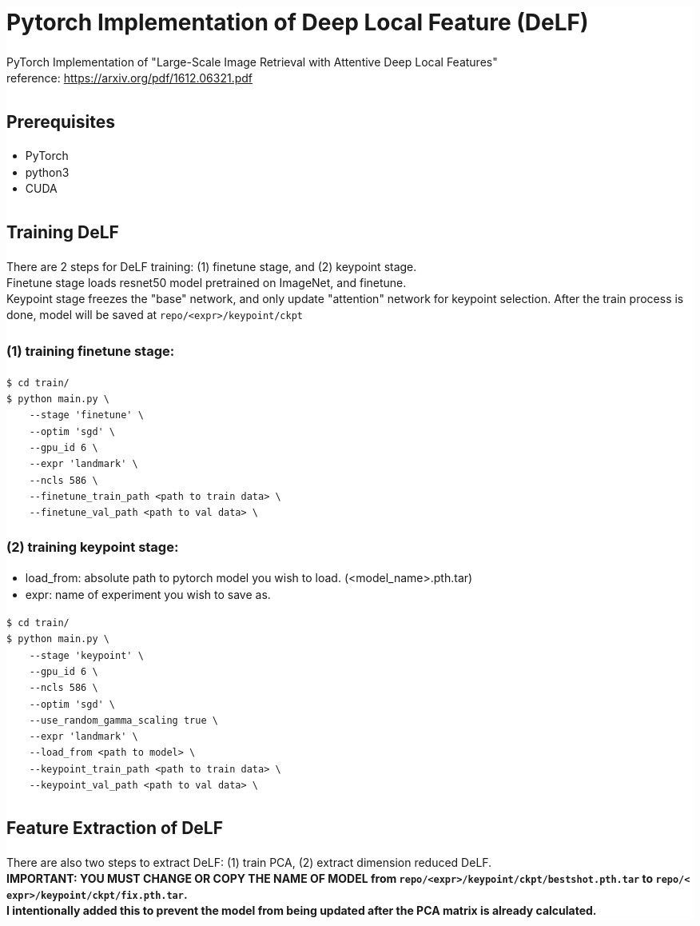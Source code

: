 
# Pytorch Implementation of Deep Local Feature (DeLF)
PyTorch Implementation of "Large-Scale Image Retrieval with Attentive Deep Local Features"      
reference: https://arxiv.org/pdf/1612.06321.pdf


## Prerequisites
+ PyTorch
+ python3
+ CUDA

## Training DeLF
There are 2 steps for DeLF training: (1) finetune stage, and (2) keypoint stage.  
Finetune stage loads resnet50 model pretrained on ImageNet, and finetune.  
Keypoint stage freezes the "base" network, and only update "attention" network for keypoint selection.
After the train process is done, model will be saved at `repo/<expr>/keypoint/ckpt`

### (1) training finetune stage:
~~~shell
$ cd train/
$ python main.py \
    --stage 'finetune' \
    --optim 'sgd' \
    --gpu_id 6 \
    --expr 'landmark' \
    --ncls 586 \
    --finetune_train_path <path to train data> \
    --finetune_val_path <path to val data> \
~~~

### (2) training keypoint stage:
+ load_from: absolute path to pytorch model you wish to load. (<model_name>.pth.tar)
+ expr: name of experiment you wish to save as.
~~~shell
$ cd train/
$ python main.py \
    --stage 'keypoint' \
    --gpu_id 6 \
    --ncls 586 \
    --optim 'sgd' \
    --use_random_gamma_scaling true \
    --expr 'landmark' \
    --load_from <path to model> \
    --keypoint_train_path <path to train data> \
    --keypoint_val_path <path to val data> \
~~~


## Feature Extraction of DeLF
There are also two steps to extract DeLF: (1) train PCA, (2) extract dimension reduced DeLF.  
__IMPORTANT: YOU MUST CHANGE OR COPY THE NAME OF MODEL from `repo/<expr>/keypoint/ckpt/bestshot.pth.tar` to `repo/<expr>/keypoint/ckpt/fix.pth.tar`.__  
__I intentionally added this to prevent the model from being updated after the PCA matrix is already calculated.__
